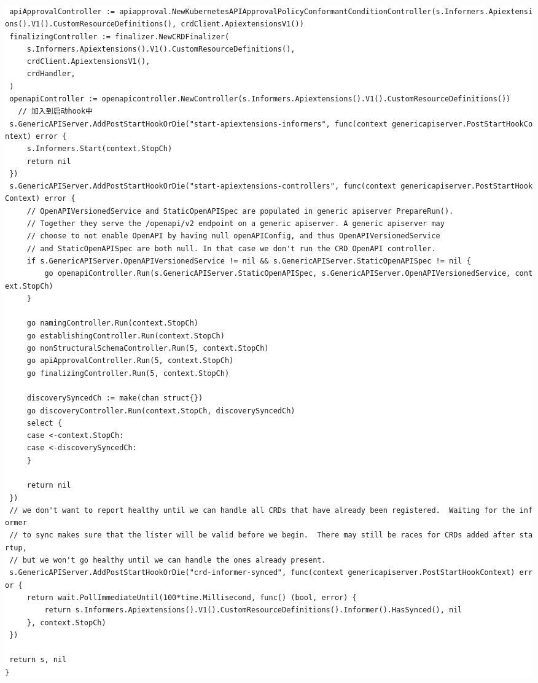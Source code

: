    ```
   	apiApprovalController := apiapproval.NewKubernetesAPIApprovalPolicyConformantConditionController(s.Informers.Apiextensions().V1().CustomResourceDefinitions(), crdClient.ApiextensionsV1())
   	finalizingController := finalizer.NewCRDFinalizer(
   		s.Informers.Apiextensions().V1().CustomResourceDefinitions(),
   		crdClient.ApiextensionsV1(),
   		crdHandler,
   	)
   	openapiController := openapicontroller.NewController(s.Informers.Apiextensions().V1().CustomResourceDefinitions())
      // 加入到启动hook中
   	s.GenericAPIServer.AddPostStartHookOrDie("start-apiextensions-informers", func(context genericapiserver.PostStartHookContext) error {
   		s.Informers.Start(context.StopCh)
   		return nil
   	})
   	s.GenericAPIServer.AddPostStartHookOrDie("start-apiextensions-controllers", func(context genericapiserver.PostStartHookContext) error {
   		// OpenAPIVersionedService and StaticOpenAPISpec are populated in generic apiserver PrepareRun().
   		// Together they serve the /openapi/v2 endpoint on a generic apiserver. A generic apiserver may
   		// choose to not enable OpenAPI by having null openAPIConfig, and thus OpenAPIVersionedService
   		// and StaticOpenAPISpec are both null. In that case we don't run the CRD OpenAPI controller.
   		if s.GenericAPIServer.OpenAPIVersionedService != nil && s.GenericAPIServer.StaticOpenAPISpec != nil {
   			go openapiController.Run(s.GenericAPIServer.StaticOpenAPISpec, s.GenericAPIServer.OpenAPIVersionedService, context.StopCh)
   		}
   
   		go namingController.Run(context.StopCh)
   		go establishingController.Run(context.StopCh)
   		go nonStructuralSchemaController.Run(5, context.StopCh)
   		go apiApprovalController.Run(5, context.StopCh)
   		go finalizingController.Run(5, context.StopCh)
   
   		discoverySyncedCh := make(chan struct{})
   		go discoveryController.Run(context.StopCh, discoverySyncedCh)
   		select {
   		case <-context.StopCh:
   		case <-discoverySyncedCh:
   		}
   
   		return nil
   	})
   	// we don't want to report healthy until we can handle all CRDs that have already been registered.  Waiting for the informer
   	// to sync makes sure that the lister will be valid before we begin.  There may still be races for CRDs added after startup,
   	// but we won't go healthy until we can handle the ones already present.
   	s.GenericAPIServer.AddPostStartHookOrDie("crd-informer-synced", func(context genericapiserver.PostStartHookContext) error {
   		return wait.PollImmediateUntil(100*time.Millisecond, func() (bool, error) {
   			return s.Informers.Apiextensions().V1().CustomResourceDefinitions().Informer().HasSynced(), nil
   		}, context.StopCh)
   	})
   
   	return s, nil
   }
   ```
